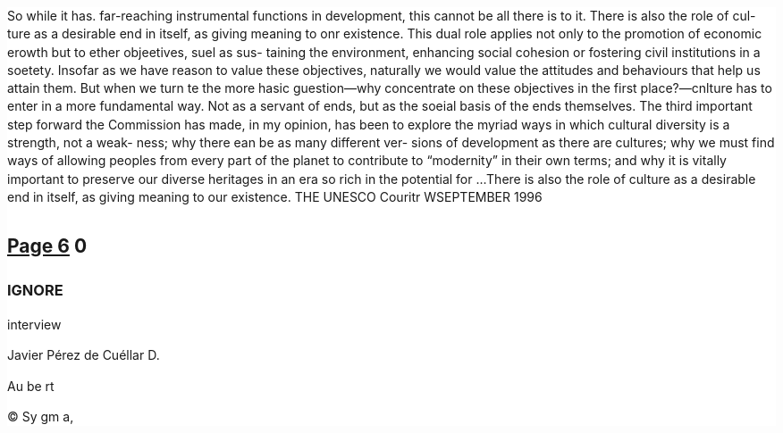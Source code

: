 So while it has. far-reaching instrumental 
functions in development, this cannot be all 
there is to it. There is also the role of cul- 
ture as a desirable end in itself, as giving 
meaning to onr existence. This dual role 
applies not only to the promotion of economic 
erowth but to ether objeetives, suel as sus- 
taining the environment, enhancing social 
cohesion or fostering civil institutions in a 
soetety. Insofar as we have reason to value 
these objectives, naturally we would value 
the attitudes and behaviours that help us 
attain them. But when we turn te the more 
hasic guestion—why concentrate on these 
objectives in the first place?—cnlture has to 
enter in a more fundamental way. Not as a 
servant of ends, but as the soeial basis of the 
ends themselves. 
The third important step forward the 
Commission has made, in my opinion, has 
been to explore the myriad ways in which 
cultural diversity is a strength, not a weak- 
ness; why there ean be as many different ver- 
sions of development as there are cultures; 
why we must find ways of allowing peoples 
from every part of the planet to contribute 
to “modernity” in their own terms; and why it 
is vitally important to preserve our diverse 
heritages in an era so rich in the potential for 
...There is also the role of culture as a 
desirable end in itself, as giving meaning 
to our existence. 
THE UNESCO Couritr WSEPTEMBER 1996

## [Page 6](https://demo.humlab.umu.se/courier/104497engo.pdf#page=6) 0

### IGNORE

interview 
  
Javier Pérez de Cuéllar 
D.
 
Au
be
rt
 
© 
Sy
gm
a,
 